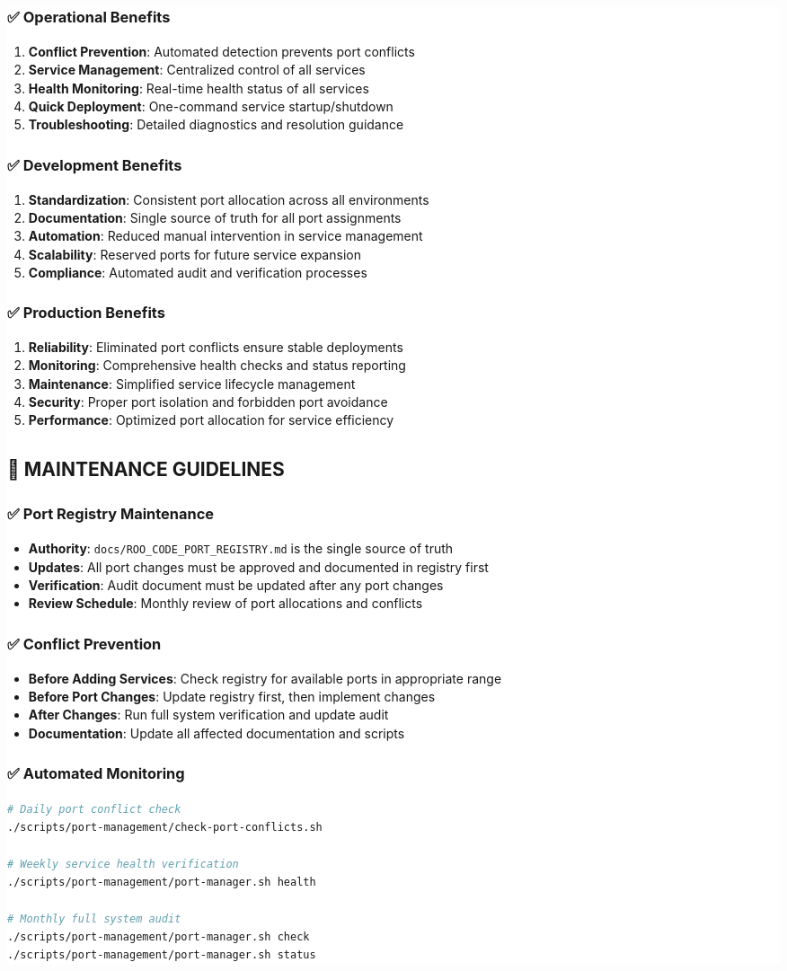 ### ✅ Operational Benefits

1. **Conflict Prevention**: Automated detection prevents port conflicts
2. **Service Management**: Centralized control of all services
3. **Health Monitoring**: Real-time health status of all services
4. **Quick Deployment**: One-command service startup/shutdown
5. **Troubleshooting**: Detailed diagnostics and resolution guidance

### ✅ Development Benefits

1. **Standardization**: Consistent port allocation across all environments
2. **Documentation**: Single source of truth for all port assignments
3. **Automation**: Reduced manual intervention in service management
4. **Scalability**: Reserved ports for future service expansion
5. **Compliance**: Automated audit and verification processes

### ✅ Production Benefits

1. **Reliability**: Eliminated port conflicts ensure stable deployments
2. **Monitoring**: Comprehensive health checks and status reporting
3. **Maintenance**: Simplified service lifecycle management
4. **Security**: Proper port isolation and forbidden port avoidance
5. **Performance**: Optimized port allocation for service efficiency

## 🔧 MAINTENANCE GUIDELINES

### ✅ Port Registry Maintenance

- **Authority**: `docs/ROO_CODE_PORT_REGISTRY.md` is the single source of truth
- **Updates**: All port changes must be approved and documented in registry first
- **Verification**: Audit document must be updated after any port changes
- **Review Schedule**: Monthly review of port allocations and conflicts

### ✅ Conflict Prevention

- **Before Adding Services**: Check registry for available ports in appropriate range
- **Before Port Changes**: Update registry first, then implement changes
- **After Changes**: Run full system verification and update audit
- **Documentation**: Update all affected documentation and scripts

### ✅ Automated Monitoring

```bash
# Daily port conflict check
./scripts/port-management/check-port-conflicts.sh

# Weekly service health verification
./scripts/port-management/port-manager.sh health

# Monthly full system audit
./scripts/port-management/port-manager.sh check
./scripts/port-management/port-manager.sh status
```
